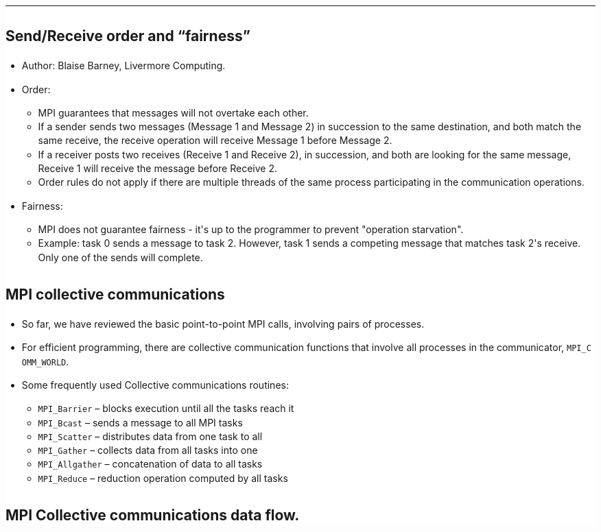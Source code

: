 <hr>

## Send/Receive order and “fairness”

- Author: Blaise Barney, Livermore Computing.
- Order:
    - MPI guarantees that messages will not overtake each other.
    - If a sender sends two messages (Message 1 and Message 2) in succession to the same destination, and both match the same receive, the receive operation will receive Message 1 before Message 2.
    - If a receiver posts two receives (Receive 1 and Receive 2), in succession, and both are looking for the same message, Receive 1 will receive the message before Receive 2.
    - Order rules do not apply if there are multiple threads of the same process participating in the communication operations.

- Fairness:
    - MPI does not guarantee fairness - it's up to the programmer to prevent "operation starvation".
    - Example: task 0 sends a message to task 2. However, task 1 sends a competing message that matches task 2's receive. Only one of the sends will complete.


## MPI collective communications

- So far, we have reviewed the basic point-to-point MPI calls, involving pairs of processes.
- For efficient programming, there are collective communication functions that involve all processes in the communicator, `MPI_COMM_WORLD`.

- Some frequently used Collective communications routines:
    - `MPI_Barrier` – blocks execution until all the tasks reach it
    - `MPI_Bcast` – sends a message to all MPI tasks
    - `MPI_Scatter` – distributes data from one task to all
    - `MPI_Gather` – collects data from all tasks into one
    - `MPI_Allgather` – concatenation of data to all tasks
    - `MPI_Reduce` – reduction operation computed by all tasks
    

## MPI Collective communications data flow.



